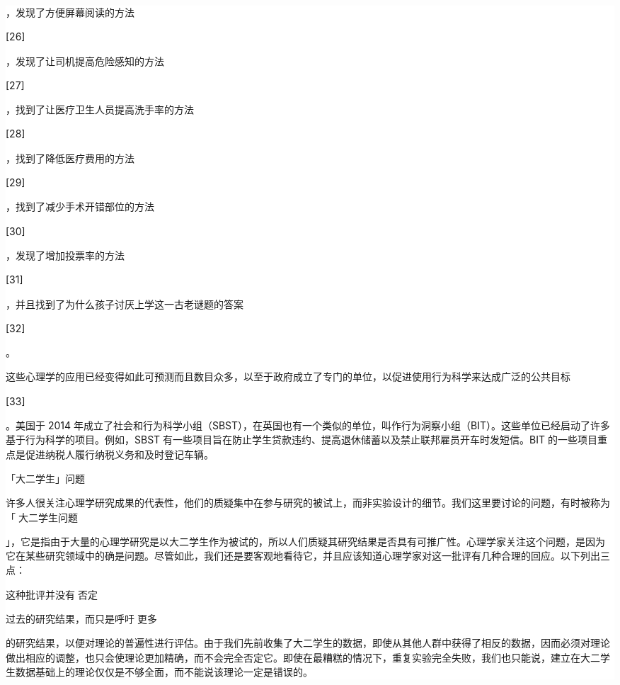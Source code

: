  

，发现了方便屏幕阅读的方法

 [26] 

 

，发现了让司机提高危险感知的方法

 [27] 

 

，找到了让医疗卫生人员提高洗手率的方法

 [28] 

 

，找到了降低医疗费用的方法

 [29] 

 

，找到了减少手术开错部位的方法

 [30] 

 

，发现了增加投票率的方法

 [31] 

 

，并且找到了为什么孩子讨厌上学这一古老谜题的答案

 [32] 

 

 。

这些心理学的应用已经变得如此可预测而且数目众多，以至于政府成立了专门的单位，以促进使用行为科学来达成广泛的公共目标

 [33] 

 

。美国于 2014 年成立了社会和行为科学小组（SBST），在英国也有一个类似的单位，叫作行为洞察小组（BIT）。这些单位已经启动了许多基于行为科学的项目。例如，SBST 有一些项目旨在防止学生贷款违约、提高退休储蓄以及禁止联邦雇员开车时发短信。BIT 的一些项目重点是促进纳税人履行纳税义务和及时登记车辆。

「大二学生」问题

许多人很关注心理学研究成果的代表性，他们的质疑集中在参与研究的被试上，而非实验设计的细节。我们这里要讨论的问题，有时被称为「 大二学生问题

」，它是指由于大量的心理学研究是以大二学生作为被试的，所以人们质疑其研究结果是否具有可推广性。心理学家关注这个问题，是因为它在某些研究领域中的确是问题。尽管如此，我们还是要客观地看待它，并且应该知道心理学家对这一批评有几种合理的回应。以下列出三点：

 

这种批评并没有 否定

过去的研究结果，而只是呼吁 更多

的研究结果，以便对理论的普遍性进行评估。由于我们先前收集了大二学生的数据，即使从其他人群中获得了相反的数据，因而必须对理论做出相应的调整，也只会使理论更加精确，而不会完全否定它。即使在最糟糕的情况下，重复实验完全失败，我们也只能说，建立在大二学生数据基础上的理论仅仅是不够全面，而不能说该理论一定是错误的。
